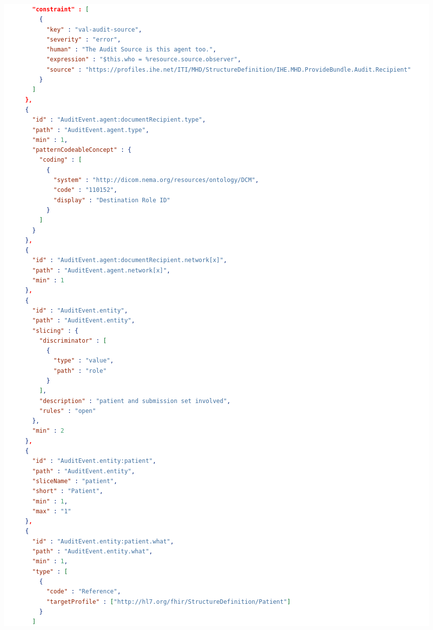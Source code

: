 ```json
        "constraint" : [
          {
            "key" : "val-audit-source",
            "severity" : "error",
            "human" : "The Audit Source is this agent too.",
            "expression" : "$this.who = %resource.source.observer",
            "source" : "https://profiles.ihe.net/ITI/MHD/StructureDefinition/IHE.MHD.ProvideBundle.Audit.Recipient"
          }
        ]
      },
      {
        "id" : "AuditEvent.agent:documentRecipient.type",
        "path" : "AuditEvent.agent.type",
        "min" : 1,
        "patternCodeableConcept" : {
          "coding" : [
            {
              "system" : "http://dicom.nema.org/resources/ontology/DCM",
              "code" : "110152",
              "display" : "Destination Role ID"
            }
          ]
        }
      },
      {
        "id" : "AuditEvent.agent:documentRecipient.network[x]",
        "path" : "AuditEvent.agent.network[x]",
        "min" : 1
      },
      {
        "id" : "AuditEvent.entity",
        "path" : "AuditEvent.entity",
        "slicing" : {
          "discriminator" : [
            {
              "type" : "value",
              "path" : "role"
            }
          ],
          "description" : "patient and submission set involved",
          "rules" : "open"
        },
        "min" : 2
      },
      {
        "id" : "AuditEvent.entity:patient",
        "path" : "AuditEvent.entity",
        "sliceName" : "patient",
        "short" : "Patient",
        "min" : 1,
        "max" : "1"
      },
      {
        "id" : "AuditEvent.entity:patient.what",
        "path" : "AuditEvent.entity.what",
        "min" : 1,
        "type" : [
          {
            "code" : "Reference",
            "targetProfile" : ["http://hl7.org/fhir/StructureDefinition/Patient"]
          }
        ]
```